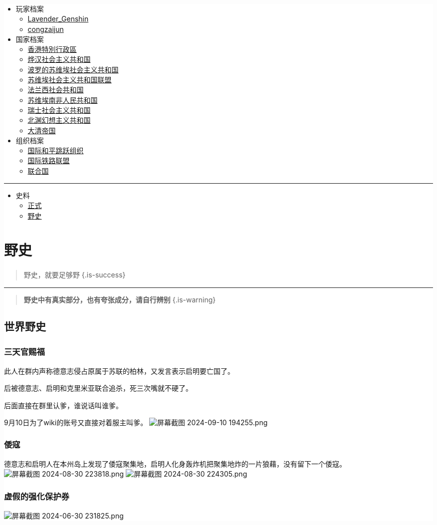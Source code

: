- 玩家档案
  - [Lavender_Genshin](/档案馆/已归档/人物WIKI/Lavender_Genshin.md)
  - [congzaijun](/档案馆/已归档/人物WIKI/congzaijun.md) 
- 国家档案
  - [香港特別行政區](/档案馆/已归档/国家WIKI/香港特別行政區.md)
  - [烨汉社会主义共和国](/档案馆/已归档/国家WIKI/烨汉社会主义共和国.md)
  - [波罗的苏维埃社会主义共和国](/档案馆/已归档/国家WIKI/波罗的苏维埃社会主义共和国.md)
  - [苏维埃社会主义共和国联盟](/档案馆/已归档/国家WIKI/苏维埃社会主义共和国联盟.md)
  - [法兰西社会共和国](/档案馆/已归档/国家WIKI/法兰西社会共和国.md)
  - [苏维埃南非人民共和国](/档案馆/已归档/国家WIKI/苏维埃南非人民共和国.md)
  - [瑞士社会主义共和国](/档案馆/已归档/国家WIKI/瑞士社会主义共和国.md)
  - [北渊幻想主义共和国](/档案馆/已归档/国家WIKI/北渊幻想主义共和国.md)
  - [大清帝国](/档案馆/已归档/国家WIKI/大清帝国.md)
- 组织档案
  - [国际和平跳跃组织](/档案馆/已归档/同盟组织WIKI/国际和平跳跃组织.md)
  - [国际铁路联盟](/档案馆/已归档/同盟组织WIKI/国际铁路联盟.md)
  - [联合国](/档案馆/已归档/同盟组织WIKI/联合国.md)

---
- 史料
  - [正式](/档案馆/已归档/国家历史/正史.md)
  - [野史](/档案馆/已归档/国家历史/野史.md)

# 野史

> 野史，就要足够野
> {.is-success}

---

> **野史中有真实部分，也有夸张成分，请自行辨别**
> {.is-warning}

## 世界野史
### 三天官赐福
此人在群内声称德意志侵占原属于苏联的柏林，又发言表示启明要亡国了。

后被德意志、启明和克里米亚联合追杀，死三次嘴就不硬了。

后面直接在群里认爹，谁说话叫谁爹。

9月10日为了wiki的账号又直接对着服主叫爹。
![屏幕截图 2024-09-10 194255.png](https://img.picui.cn/free/2024/09/10/66e030749e126.png)

### 倭寇
德意志和启明人在本州岛上发现了倭寇聚集地，启明人化身轰炸机把聚集地炸的一片狼藉，没有留下一个倭寇。
![屏幕截图 2024-08-30 223818.png](https://img.picui.cn/free/2024/09/10/66e000eee3182.png)
![屏幕截图 2024-08-30 224305.png](https://img.picui.cn/free/2024/09/10/66e00109dd1ef.png)

### 虚假的强化保护券
![屏幕截图 2024-06-30 231825.png](https://img.picui.cn/free/2024/09/10/66e002c026b32.png)
